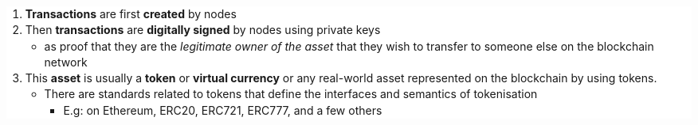 1. **Transactions** are first **created** by nodes &#x20;
2. Then **transactions** are **digitally signed** by nodes using private keys&#x20;
   * as proof that they are the _legitimate owner of the asset_ that they wish to transfer to someone else on the blockchain network&#x20;
3. This **asset** is usually a **token** or **virtual currency** or any real-world asset represented on the blockchain by using tokens.&#x20;
   * There are standards related to tokens that define the interfaces and semantics of tokenisation
     * E.g:  on Ethereum, ERC20, ERC721, ERC777, and a few others





